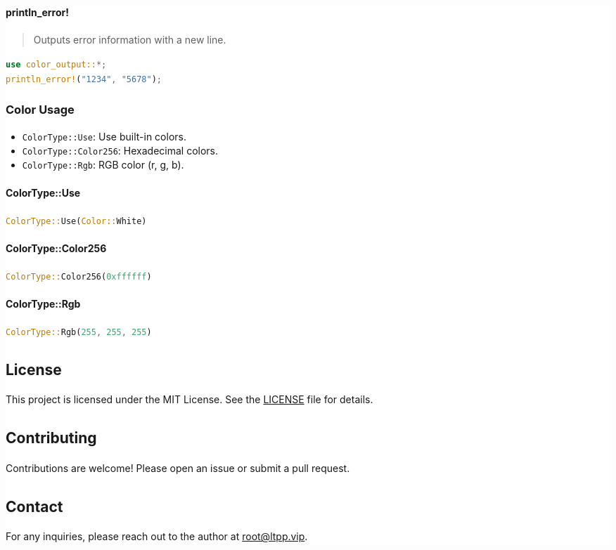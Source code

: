 #### println_error!

> Outputs error information with a new line.

```rust
use color_output::*;
println_error!("1234", "5678");
```

### Color Usage

- `ColorType::Use`: Use built-in colors.
- `ColorType::Color256`: Hexadecimal colors.
- `ColorType::Rgb`: RGB color (r, g, b).

#### ColorType::Use

```rust
ColorType::Use(Color::White)
```

#### ColorType::Color256

```rust
ColorType::Color256(0xffffff)
```

#### ColorType::Rgb

```rust
ColorType::Rgb(255, 255, 255)
```

## License

This project is licensed under the MIT License. See the [LICENSE](LICENSE) file for details.

## Contributing

Contributions are welcome! Please open an issue or submit a pull request.

## Contact

For any inquiries, please reach out to the author at [root@ltpp.vip](mailto:root@ltpp.vip).
